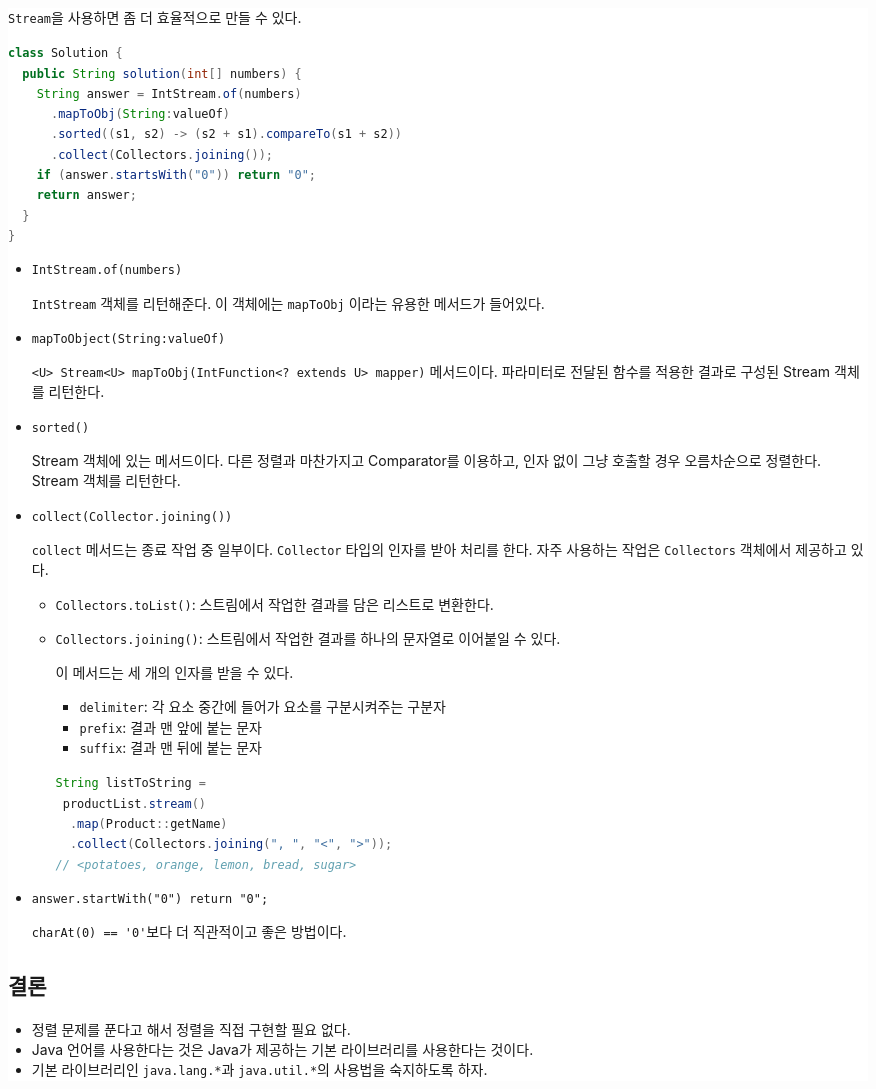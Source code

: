 `Stream`을 사용하면 좀 더 효율적으로 만들 수 있다. 

```java
class Solution {
  public String solution(int[] numbers) {
    String answer = IntStream.of(numbers)
      .mapToObj(String:valueOf)
      .sorted((s1, s2) -> (s2 + s1).compareTo(s1 + s2))
      .collect(Collectors.joining());
    if (answer.startsWith("0")) return "0";
    return answer;
  }
}
```

- `IntStream.of(numbers)`

  `IntStream` 객체를 리턴해준다. 이 객체에는 `mapToObj` 이라는 유용한 메서드가 들어있다.

- `mapToObject(String:valueOf)`

  `<U> Stream<U> mapToObj(IntFunction<? extends U> mapper)` 메서드이다. 파라미터로 전달된 함수를 적용한 결과로 구성된 Stream 객체를 리턴한다.

- `sorted()`

  Stream 객체에 있는 메서드이다. 다른 정렬과 마찬가지고 Comparator를 이용하고, 인자 없이 그냥 호출할 경우 오름차순으로 정렬한다. Stream 객체를 리턴한다.

- `collect(Collector.joining())`

  `collect` 메서드는 종료 작업 중 일부이다. `Collector` 타입의 인자를 받아 처리를 한다. 자주 사용하는 작업은 `Collectors` 객체에서 제공하고 있다. 

  - `Collectors.toList()`: 스트림에서 작업한 결과를 담은 리스트로 변환한다.

  - `Collectors.joining()`: 스트림에서 작업한 결과를 하나의 문자열로 이어붙일 수 있다. 

    이 메서드는 세 개의 인자를 받을 수 있다.

    - `delimiter`: 각 요소 중간에 들어가 요소를 구분시켜주는 구분자
    - `prefix`: 결과 맨 앞에 붙는 문자
    - `suffix`: 결과 맨 뒤에 붙는 문자

    ```java
    String listToString = 
     productList.stream()
      .map(Product::getName)
      .collect(Collectors.joining(", ", "<", ">"));
    // <potatoes, orange, lemon, bread, sugar>
    ```

- `answer.startWith("0") return "0";`

  `charAt(0) == '0'`보다 더 직관적이고 좋은 방법이다.

  

## 결론

- 정렬 문제를 푼다고 해서 정렬을 직접 구현할 필요 없다.
- Java 언어를 사용한다는 것은 Java가 제공하는 기본 라이브러리를 사용한다는 것이다.
- 기본 라이브러리인 `java.lang.*`과 `java.util.*`의 사용법을 숙지하도록 하자.

